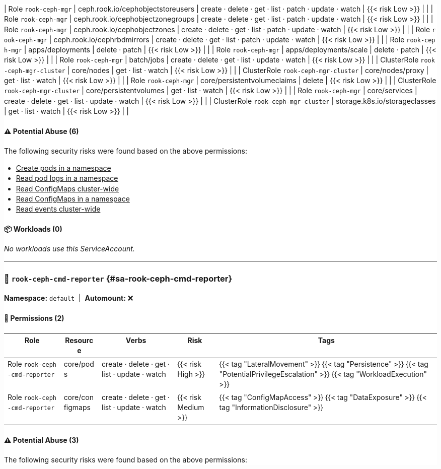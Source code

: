 | Role `rook-ceph-mgr`                | ceph.rook.io/cephobjectstoreusers          | create · delete · get · list · patch · update · watch | {{< risk Low >}}    |                                                                                                                                    |
| Role `rook-ceph-mgr`                | ceph.rook.io/cephobjectzonegroups          | create · delete · get · list · patch · update · watch | {{< risk Low >}}    |                                                                                                                                    |
| Role `rook-ceph-mgr`                | ceph.rook.io/cephobjectzones               | create · delete · get · list · patch · update · watch | {{< risk Low >}}    |                                                                                                                                    |
| Role `rook-ceph-mgr`                | ceph.rook.io/cephrbdmirrors                | create · delete · get · list · patch · update · watch | {{< risk Low >}}    |                                                                                                                                    |
| Role `rook-ceph-mgr`                | apps/deployments                           | delete · patch                                        | {{< risk Low >}}    |                                                                                                                                    |
| Role `rook-ceph-mgr`                | apps/deployments/scale                     | delete · patch                                        | {{< risk Low >}}    |                                                                                                                                    |
| Role `rook-ceph-mgr`                | batch/jobs                                 | create · delete · get · list · update · watch         | {{< risk Low >}}    |                                                                                                                                    |
| ClusterRole `rook-ceph-mgr-cluster` | core/nodes                                 | get · list · watch                                    | {{< risk Low >}}    |                                                                                                                                    |
| ClusterRole `rook-ceph-mgr-cluster` | core/nodes/proxy                           | get · list · watch                                    | {{< risk Low >}}    |                                                                                                                                    |
| Role `rook-ceph-mgr`                | core/persistentvolumeclaims                | delete                                                | {{< risk Low >}}    |                                                                                                                                    |
| ClusterRole `rook-ceph-mgr-cluster` | core/persistentvolumes                     | get · list · watch                                    | {{< risk Low >}}    |                                                                                                                                    |
| Role `rook-ceph-mgr`                | core/services                              | create · delete · get · list · update · watch         | {{< risk Low >}}    |                                                                                                                                    |
| ClusterRole `rook-ceph-mgr-cluster` | storage.k8s.io/storageclasses              | get · list · watch                                    | {{< risk Low >}}    |                                                                                                                                    |

#### ⚠️ Potential Abuse (6)

The following security risks were found based on the above permissions:

- [Create pods in a namespace](/rules/1007)
- [Read pod logs in a namespace](/rules/1019)
- [Read ConfigMaps cluster-wide](/rules/1022)
- [Read ConfigMaps in a namespace](/rules/1023)
- [Read events cluster-wide](/rules/1070)

#### 📦 Workloads (0)

_No workloads use this ServiceAccount._

---

### 🤖 `rook-ceph-cmd-reporter` {#sa-rook-ceph-cmd-reporter}

**Namespace:** `default`  |  **Automount:** ❌

#### 🔑 Permissions (2)

| Role                          | Resource        | Verbs                                         | Risk                | Tags                                                                                                                               |
| ----------------------------- | --------------- | --------------------------------------------- | ------------------- | ---------------------------------------------------------------------------------------------------------------------------------- |
| Role `rook-ceph-cmd-reporter` | core/pods       | create · delete · get · list · update · watch | {{< risk High >}}   | {{< tag "LateralMovement" >}} {{< tag "Persistence" >}} {{< tag "PotentialPrivilegeEscalation" >}} {{< tag "WorkloadExecution" >}} |
| Role `rook-ceph-cmd-reporter` | core/configmaps | create · delete · get · list · update · watch | {{< risk Medium >}} | {{< tag "ConfigMapAccess" >}} {{< tag "DataExposure" >}} {{< tag "InformationDisclosure" >}}                                       |

#### ⚠️ Potential Abuse (3)

The following security risks were found based on the above permissions:
